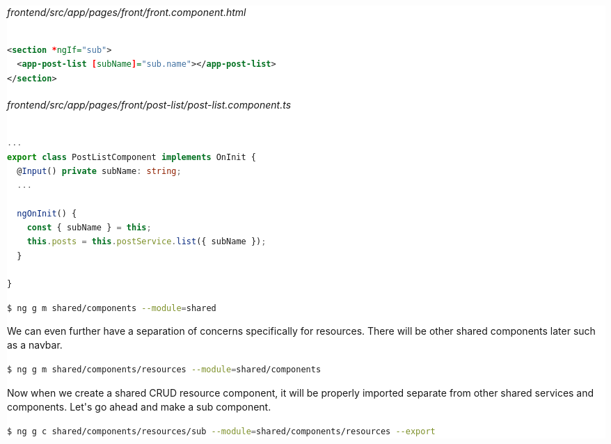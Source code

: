 ###### frontend/src/app/pages/front/front.component.html

```xml
<section *ngIf="sub">
  <app-post-list [subName]="sub.name"></app-post-list>
</section>

```

###### frontend/src/app/pages/front/post-list/post-list.component.ts

```ts
...
export class PostListComponent implements OnInit {
  @Input() private subName: string;
  ...

  ngOnInit() {
    const { subName } = this;
    this.posts = this.postService.list({ subName });
  }

}

```
























```bash
$ ng g m shared/components --module=shared
```

We can even further have a separation of concerns specifically for resources.
There will be other shared components later such as a navbar.

```bash
$ ng g m shared/components/resources --module=shared/components
```

Now when we create a shared CRUD resource component, it will be properly imported separate from other shared services and components.
Let's go ahead and make a sub component.

```bash
$ ng g c shared/components/resources/sub --module=shared/components/resources --export
```
